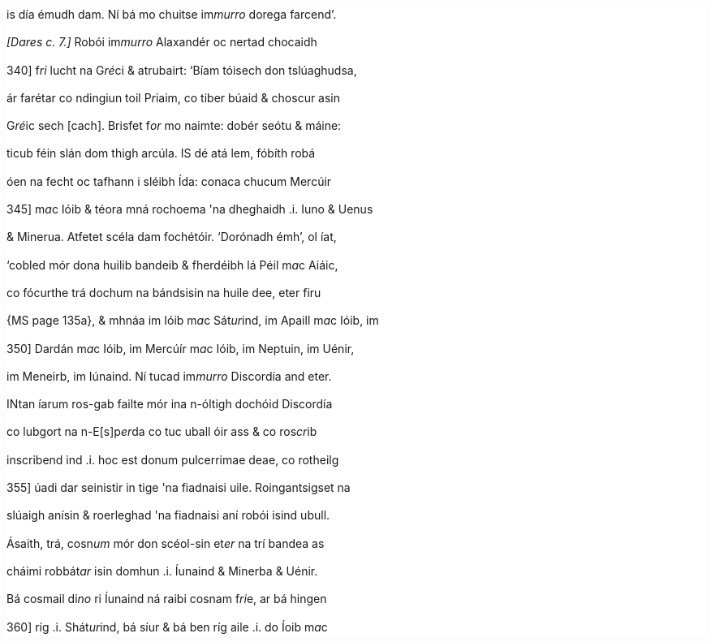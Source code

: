  is día émudh dam. Ní bá mo chuitse im*murro* dorega farcend’.


  

 *[Dares c. 7.]* Robói im*murro* Alaxandér oc nertad chocaidh
  
340] 
 f*ri* lucht na G*ré*ci & atrubairt: ‘Bíam tóisech don tslúaghudsa,
  

 ár farétar co ndingiun toil P*r*iaim, co tiber búaid & choscur asin
  

 G*ré*ic sech [cach]. Brisfet f*or* mo naimte: dobér seótu & máine:
  

 ticub féin slán dom thigh arcúla. IS dé atá lem, fóbíth robá
  

 óen na fecht oc tafhann i sléibh Ída: conaca chucum Mercúir
  
345] 
 m*a*c Ióib & téora mná rochoema 'na dheghaidh .i. Iuno & Uenus
  

 & Minerua. Atfetet scéla dam fochétóir. ‘Dorónadh émh’, ol íat,
  

 ‘cobled mór dona huilib bandeib & fherdéibh lá Péil m*a*c Aiáic,
  

 co fócurthe trá dochum na bándsisin na huile dee, eter firu
  

 {MS page 135a}, & mhnáa im Ióib m*a*c Sát*ur*ind, im Apaill m*a*c Ióib, im
  
350] 
 Dardán m*a*c Ióib, im Mercúír m*a*c Ióib, im Neptuin, im Uénir,
  

 im Meneirb, im Iúnaind. Ní tucad im*murro* Discordía and eter.
  

 INtan íarum ros-gab failte mór ina n-óltigh dochóid Discordía
  

 co lubgort na n-E[s]p*er*da co tuc uball óir ass & co ros*cr*ib
  

 inscribend ind .i. hoc est donum pulcerrimae deae, co rotheilg
  
355] 
 úadi dar seinistir in tige 'na fiadnaisi uile. Roingantsigset na
  

 slúaigh anísin & roerleghad 'na fiadnaisi aní robói isind ubull. 
  

 Ásaith, trá, cosn*um* mór don scéol-sin et*er* na trí bandea as
  

 cháimi robbát*ar* isin domhun .i. Íunaind & Minerba & Uénir.
  

 Bá cosmail di*no* ri Íunaind ná raibi cosnam f*ri*e, ar bá hingen
  
360] 
 ríg .i. Shát*ur*ind, bá síur & bá ben ríg aile .i. do Íoib m*a*c
